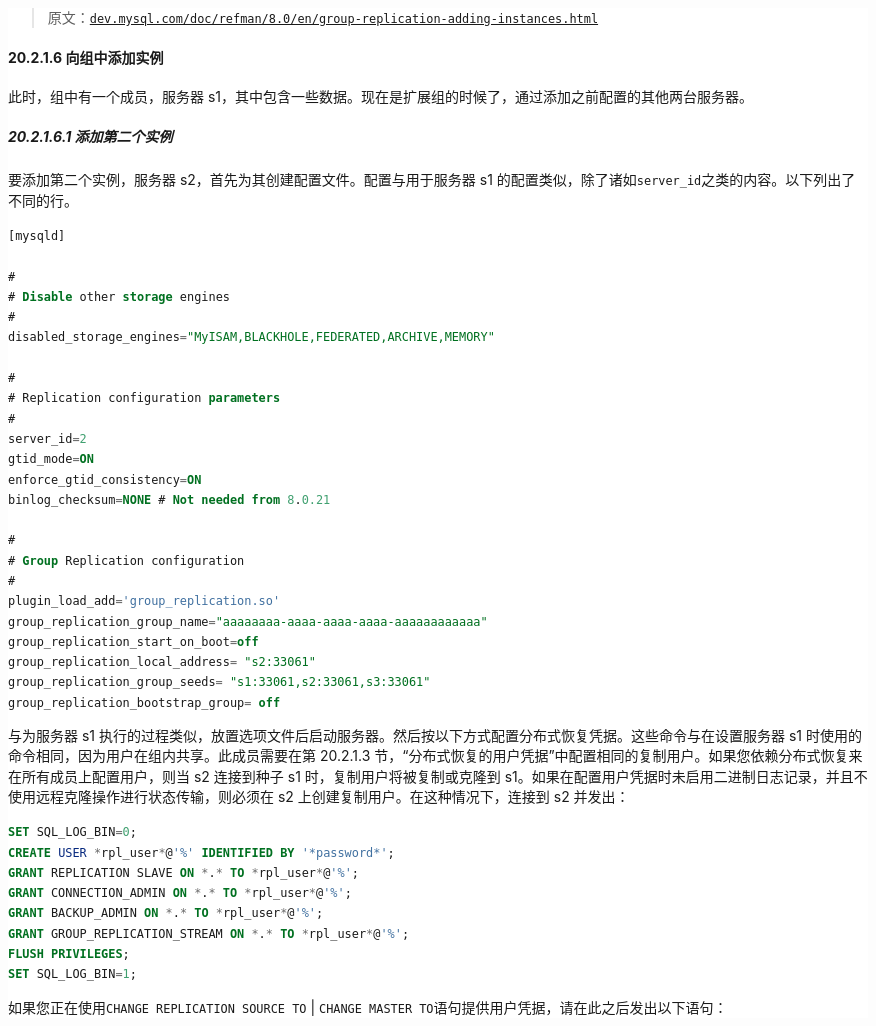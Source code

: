 > 原文：[`dev.mysql.com/doc/refman/8.0/en/group-replication-adding-instances.html`](https://dev.mysql.com/doc/refman/8.0/en/group-replication-adding-instances.html)

#### 20.2.1.6 向组中添加实例

此时，组中有一个成员，服务器 s1，其中包含一些数据。现在是扩展组的时候了，通过添加之前配置的其他两台服务器。

##### 20.2.1.6.1 添加第二个实例

要添加第二个实例，服务器 s2，首先为其创建配置文件。配置与用于服务器 s1 的配置类似，除了诸如`server_id`之类的内容。以下列出了不同的行。

```sql
[mysqld]

#
# Disable other storage engines
#
disabled_storage_engines="MyISAM,BLACKHOLE,FEDERATED,ARCHIVE,MEMORY"

#
# Replication configuration parameters
#
server_id=2
gtid_mode=ON
enforce_gtid_consistency=ON
binlog_checksum=NONE # Not needed from 8.0.21

#
# Group Replication configuration
#
plugin_load_add='group_replication.so'
group_replication_group_name="aaaaaaaa-aaaa-aaaa-aaaa-aaaaaaaaaaaa"
group_replication_start_on_boot=off
group_replication_local_address= "s2:33061"
group_replication_group_seeds= "s1:33061,s2:33061,s3:33061"
group_replication_bootstrap_group= off
```

与为服务器 s1 执行的过程类似，放置选项文件后启动服务器。然后按以下方式配置分布式恢复凭据。这些命令与在设置服务器 s1 时使用的命令相同，因为用户在组内共享。此成员需要在第 20.2.1.3 节，“分布式恢复的用户凭据”中配置相同的复制用户。如果您依赖分布式恢复来在所有成员上配置用户，则当 s2 连接到种子 s1 时，复制用户将被复制或克隆到 s1。如果在配置用户凭据时未启用二进制日志记录，并且不使用远程克隆操作进行状态传输，则必须在 s2 上创建复制用户。在这种情况下，连接到 s2 并发出：

```sql
SET SQL_LOG_BIN=0;
CREATE USER *rpl_user*@'%' IDENTIFIED BY '*password*';
GRANT REPLICATION SLAVE ON *.* TO *rpl_user*@'%';
GRANT CONNECTION_ADMIN ON *.* TO *rpl_user*@'%';
GRANT BACKUP_ADMIN ON *.* TO *rpl_user*@'%';
GRANT GROUP_REPLICATION_STREAM ON *.* TO *rpl_user*@'%';
FLUSH PRIVILEGES;
SET SQL_LOG_BIN=1;
```

如果您正在使用`CHANGE REPLICATION SOURCE TO` | `CHANGE MASTER TO`语句提供用户凭据，请在此之后发出以下语句：
